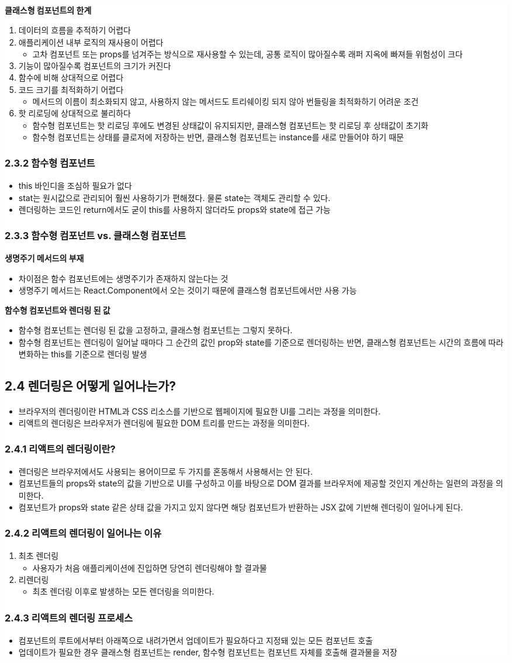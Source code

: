 **클래스형 컴포넌트의 한계**

1. 데이터의 흐름을 추적하기 어렵다
2. 애플리케이션 내부 로직의 재사용이 어렵다
    - 고차 컴포넌트 또는 props를 넘겨주는 방식으로 재사용할 수 있는데, 공통 로직이 많아질수록 래퍼 지옥에 빠져들 위험성이 크다
3. 기능이 많아질수록 컴포넌트의 크기가 커진다
4. 함수에 비해 상대적으로 어렵다
5. 코드 크기를 최적화하기 어렵다
    - 메서드의 이름이 최소화되지 않고, 사용하지 않는 메서드도 트리쉐이킹 되지 않아 번들링을 최적화하기 어려운 조건
6. 핫 리로딩에 상대적으로 불리하다
    - 함수형 컴포넌트는 핫 리로딩 후에도 변경된 상태값이 유지되지만, 클래스형 컴포넌트는 핫 리로딩 후 상태값이 초기화
    - 함수형 컴포넌트는 상태를 클로저에 저장하는 반면, 클래스형 컴포넌트는 instance를 새로 만들어야 하기 때문

### 2.3.2 함수형 컴포넌트

- this 바인디을 조심하 필요가 없다
- stat는 원시값으로 관리되어 훨씬 사용하기가 편해졌다. 물론 state는 객체도 관리할 수 있다.
- 렌더링하는 코드인 return에서도 굳이 this를 사용하지 않더라도 props와 state에 접근 가능

### 2.3.3 함수형 컴포넌트 vs. 클래스형 컴포넌트

**생명주기 메서드의 부재**

- 차이점은 함수 컴포넌트에는 생명주기가 존재하지 않는다는 것
- 생명주기 메서드는 React.Component에서 오는 것이기 때문에 클래스형 컴포넌트에서만 사용 가능

**함수형 컴포넌트와 렌더링 된 값**

- 함수형 컴포넌트는 렌더링 된 값을 고정하고, 클래스형 컴포넌트는 그렇지 못하다.
- 함수형 컴포넌트는 렌더링이 일어날 때마다 그 순간의 값인 prop와 state를 기준으로 렌더링하는 반면, 클래스형 컴포넌트는 시간의 흐름에 따라 변화하는 this를 기준으로 렌더링 발생

## 2.4 렌더링은 어떻게 일어나는가?

- 브라우저의 렌더링이란 HTML과 CSS 리소스를 기반으로 웹페이지에 필요한 UI를 그리는 과정을 의미한다.
- 리액트의 렌더링은 브라우저가 렌더링에 필요한 DOM 트리를 만드는 과정을 의미한다.

### 2.4.1 리액트의 렌더링이란?

- 렌더링은 브라우저에서도 사용되는 용어이므로 두 가지를 혼동해서 사용해서는 안 된다.
- 컴포넌트들의 props와 state의 값을 기반으로 UI를 구성하고 이를 바탕으로 DOM 결과를 브라우저에 제공할 것인지 계산하는 일련의 과정을 의미한다.
- 컴포넌트가 props와 state 같은 상태 값을 가지고 있지 않다면 해당 컴포넌트가 반환하는 JSX 값에 기반해 렌더링이 일어나게 된다.

### 2.4.2 리액트의 렌더링이 일어나는 이유

1. 최초 렌더링
    - 사용자가 처음 애플리케이션에 진입하면 당연히 렌더링해야 할 결과물
2. 리렌더링
    - 최초 렌더링 이후로 발생하는 모든 렌더링을 의미한다.

### 2.4.3 리액트의 렌더링 프로세스

- 컴포넌트의 루트에서부터 아래쪽으로 내려가면서 업데이트가 필요하다고 지정돼 있는 모든 컴포넌트 호출
- 업데이트가 필요한 경우 클래스형 컴포넌트는 render, 함수형 컴포넌트는 컴포넌트 자체를 호출해 결과물을 저장
